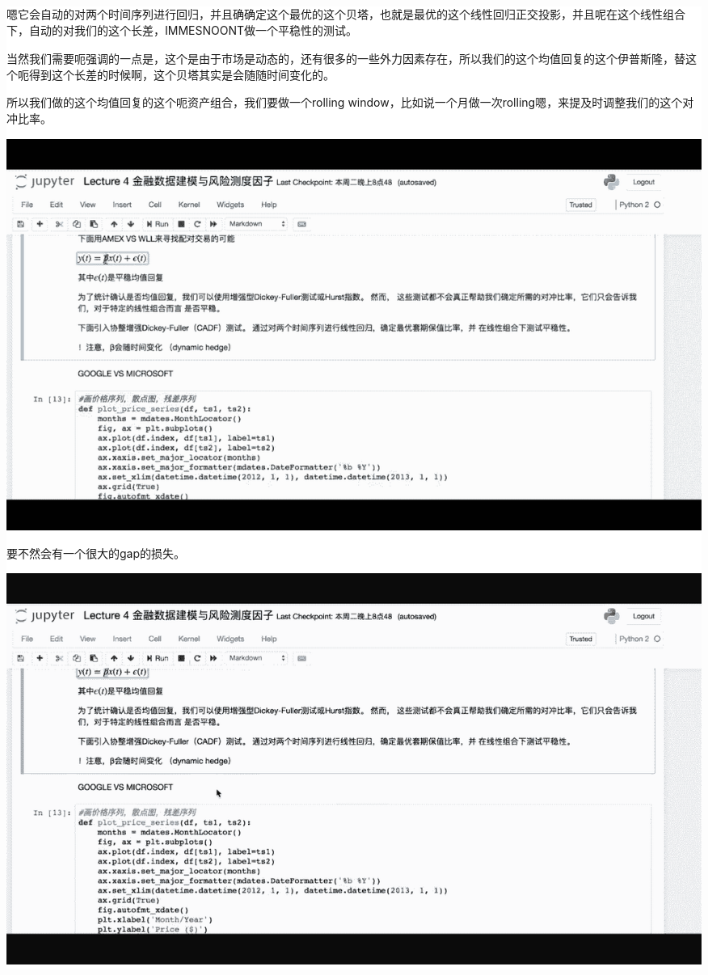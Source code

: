 嗯它会自动的对两个时间序列进行回归，并且确确定这个最优的这个贝塔，也就是最优的这个线性回归正交投影，并且呢在这个线性组合下，自动的对我们的这个长差，IMMESNOONT做一个平稳性的测试。

当然我们需要呃强调的一点是，这个是由于市场是动态的，还有很多的一些外力因素存在，所以我们的这个均值回复的这个伊普斯隆，替这个呃得到这个长差的时候啊，这个贝塔其实是会随随时间变化的。

所以我们做的这个均值回复的这个呃资产组合，我们要做一个rolling window，比如说一个月做一次rolling嗯，来提及时调整我们的这个对冲比率。



![](img/a612e3528c465cdf4e432319f8fe8f66_75.png)

要不然会有一个很大的gap的损失。

![](img/a612e3528c465cdf4e432319f8fe8f66_77.png)
